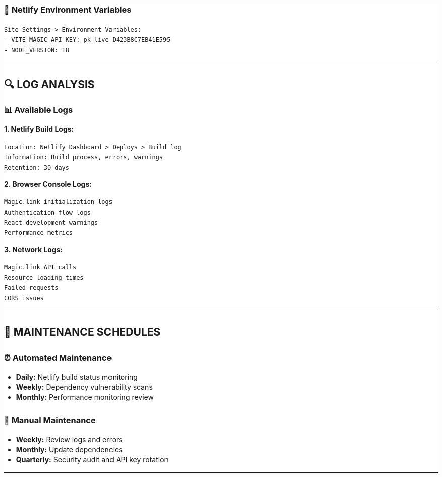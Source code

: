 
### 🚀 **Netlify Environment Variables**
```
Site Settings > Environment Variables:
- VITE_MAGIC_API_KEY: pk_live_D423B8C7EB41E595
- NODE_VERSION: 18
```

---

## 🔍 **LOG ANALYSIS**

### 📊 **Available Logs**

**1. Netlify Build Logs:**
```
Location: Netlify Dashboard > Deploys > Build log
Information: Build process, errors, warnings
Retention: 30 days
```

**2. Browser Console Logs:**
```
Magic.link initialization logs
Authentication flow logs
React development warnings
Performance metrics
```

**3. Network Logs:**
```
Magic.link API calls
Resource loading times
Failed requests
CORS issues
```

---

## 🔧 **MAINTENANCE SCHEDULES**

### ⏰ **Automated Maintenance**
- **Daily:** Netlify build status monitoring
- **Weekly:** Dependency vulnerability scans
- **Monthly:** Performance monitoring review

### 👥 **Manual Maintenance**
- **Weekly:** Review logs and errors
- **Monthly:** Update dependencies
- **Quarterly:** Security audit and API key rotation

---
